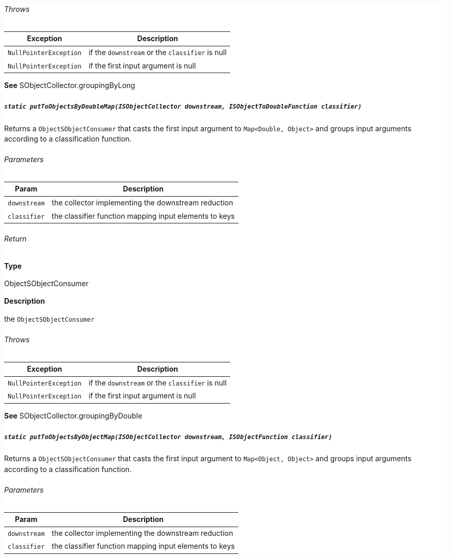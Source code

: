 ###### Throws
|Exception|Description|
|---|---|
|`NullPointerException`|if the `downstream` or the `classifier` is null|
|`NullPointerException`|if the first input argument is null|


**See** SObjectCollector.groupingByLong

##### `static putToObjectsByDoubleMap(ISObjectCollector downstream, ISObjectToDoubleFunction classifier)`

Returns a `ObjectSObjectConsumer` that casts the first input argument to `Map<Double, Object>` and groups input arguments according to a classification function.

###### Parameters
|Param|Description|
|---|---|
|`downstream`|the collector implementing the downstream reduction|
|`classifier`|the classifier function mapping input elements to keys|

###### Return

**Type**

ObjectSObjectConsumer

**Description**

the `ObjectSObjectConsumer`

###### Throws
|Exception|Description|
|---|---|
|`NullPointerException`|if the `downstream` or the `classifier` is null|
|`NullPointerException`|if the first input argument is null|


**See** SObjectCollector.groupingByDouble

##### `static putToObjectsByObjectMap(ISObjectCollector downstream, ISObjectFunction classifier)`

Returns a `ObjectSObjectConsumer` that casts the first input argument to `Map<Object, Object>` and groups input arguments according to a classification function.

###### Parameters
|Param|Description|
|---|---|
|`downstream`|the collector implementing the downstream reduction|
|`classifier`|the classifier function mapping input elements to keys|
